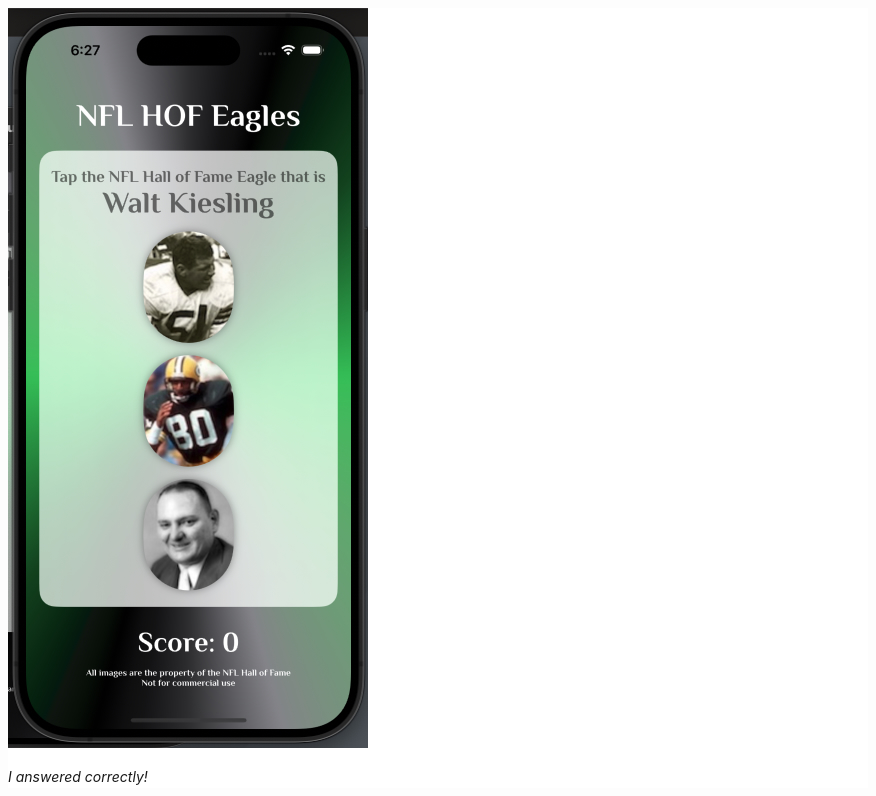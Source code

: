 ![Image](https://github.com/beamthecode/GuessTheHOF/blob/main/QuestionTwo.jpg?raw=true)


*I answered correctly!*
